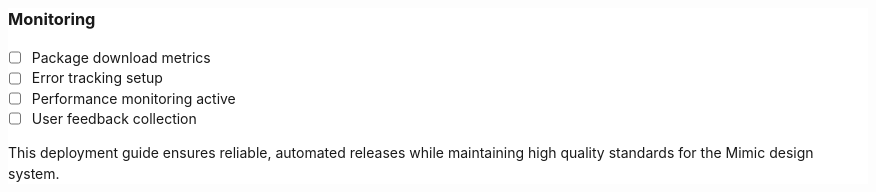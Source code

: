 ### Monitoring

- [ ] Package download metrics
- [ ] Error tracking setup
- [ ] Performance monitoring active
- [ ] User feedback collection

This deployment guide ensures reliable, automated releases while maintaining high quality standards for the Mimic design
system.
